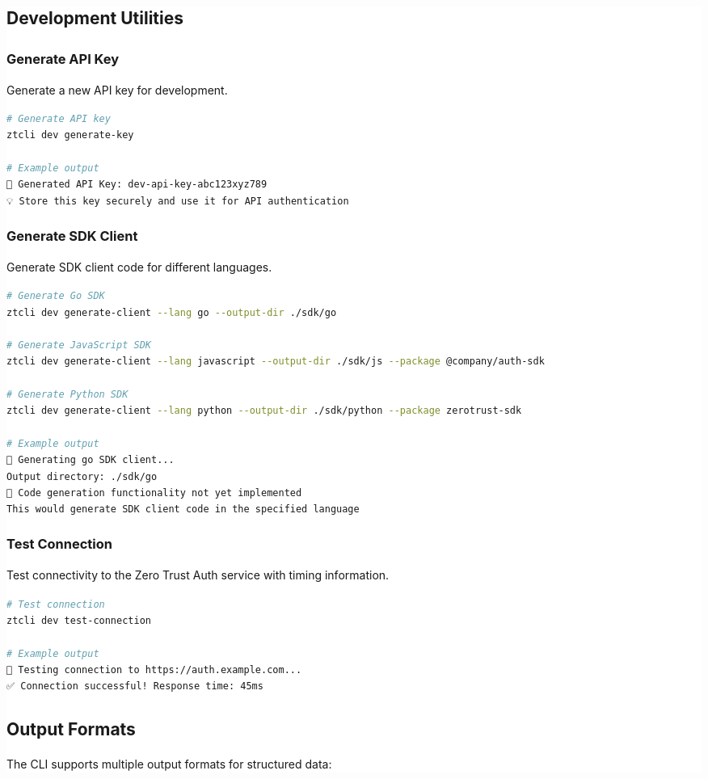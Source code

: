 ## Development Utilities

### Generate API Key

Generate a new API key for development.

```bash
# Generate API key
ztcli dev generate-key

# Example output
🔑 Generated API Key: dev-api-key-abc123xyz789
💡 Store this key securely and use it for API authentication
```

### Generate SDK Client

Generate SDK client code for different languages.

```bash
# Generate Go SDK
ztcli dev generate-client --lang go --output-dir ./sdk/go

# Generate JavaScript SDK
ztcli dev generate-client --lang javascript --output-dir ./sdk/js --package @company/auth-sdk

# Generate Python SDK
ztcli dev generate-client --lang python --output-dir ./sdk/python --package zerotrust-sdk

# Example output
🔧 Generating go SDK client...
Output directory: ./sdk/go
🚧 Code generation functionality not yet implemented
This would generate SDK client code in the specified language
```

### Test Connection

Test connectivity to the Zero Trust Auth service with timing information.

```bash
# Test connection
ztcli dev test-connection

# Example output
🔗 Testing connection to https://auth.example.com...
✅ Connection successful! Response time: 45ms
```

## Output Formats

The CLI supports multiple output formats for structured data:
